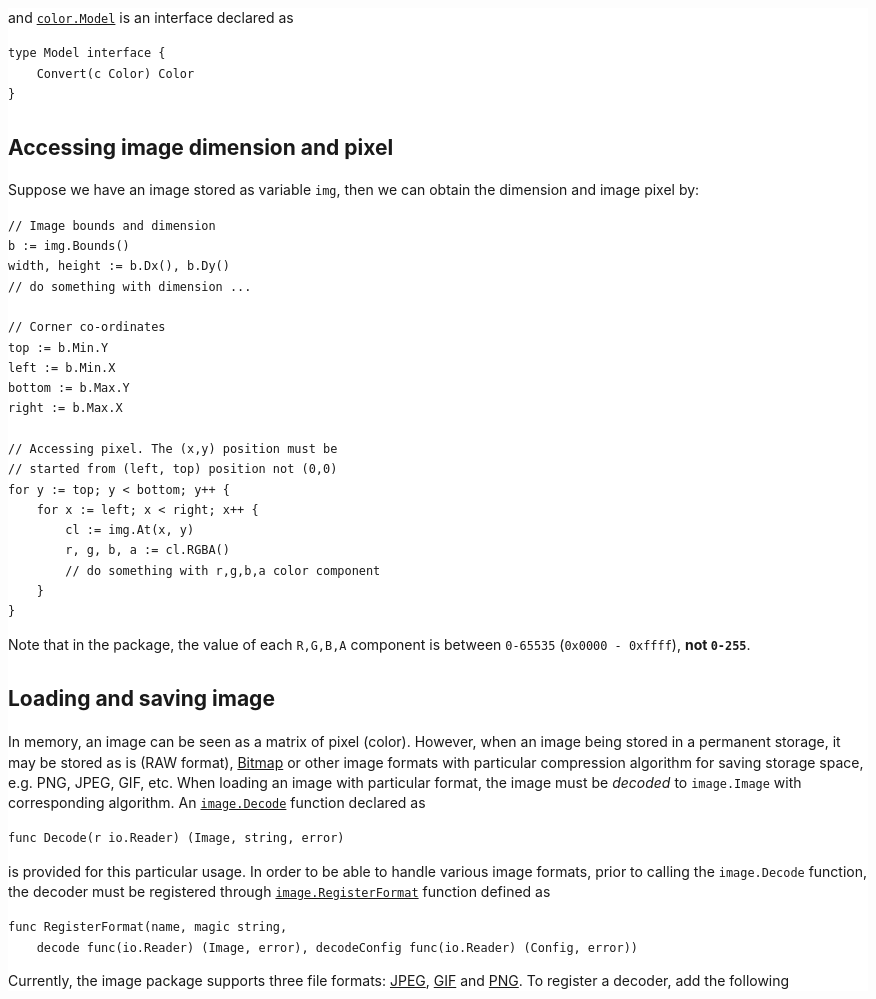 and [`color.Model`](https://golang.org/pkg/image/color/#Model) is an interface declared as

    type Model interface {
        Convert(c Color) Color
    }

## Accessing image dimension and pixel ##

Suppose we have an image stored as variable `img`, then we can obtain the dimension and image pixel by:

    // Image bounds and dimension
    b := img.Bounds()
    width, height := b.Dx(), b.Dy()
    // do something with dimension ...
    
    // Corner co-ordinates
    top := b.Min.Y
    left := b.Min.X
    bottom := b.Max.Y
    right := b.Max.X
        
    // Accessing pixel. The (x,y) position must be
    // started from (left, top) position not (0,0)
    for y := top; y < bottom; y++ {
        for x := left; x < right; x++ {
            cl := img.At(x, y)
            r, g, b, a := cl.RGBA()
            // do something with r,g,b,a color component
        }
    }

Note that in the package, the value of each `R,G,B,A` component is between `0-65535` (`0x0000 - 0xffff`), **not `0-255`**.

  [1]: https://i.stack.imgur.com/PbRoJ.jpg

## Loading and saving image
In memory, an image can be seen as a matrix of pixel (color). However, when an image being stored in a permanent storage, it may be stored as is (RAW format), [Bitmap](https://en.wikipedia.org/wiki/Bitmap) or other image formats with particular compression algorithm for saving storage space, e.g. PNG, JPEG, GIF, etc. When loading an image with particular format, the image must be *decoded* to `image.Image` with corresponding algorithm. An [`image.Decode`](https://golang.org/pkg/image/#Decode) function declared as

    func Decode(r io.Reader) (Image, string, error)

is provided for this particular usage. In order to be able to handle various image formats, prior to calling the `image.Decode` function, the decoder must be registered through [`image.RegisterFormat`](https://golang.org/pkg/image/#RegisterFormat) function defined as

    func RegisterFormat(name, magic string, 
        decode func(io.Reader) (Image, error), decodeConfig func(io.Reader) (Config, error))

Currently, the image package supports three file formats: [JPEG](https://golang.org/pkg/image/jpeg/), [GIF](https://golang.org/pkg/image/gif/) and [PNG](https://golang.org/pkg/image/png/). To register a decoder, add the following
